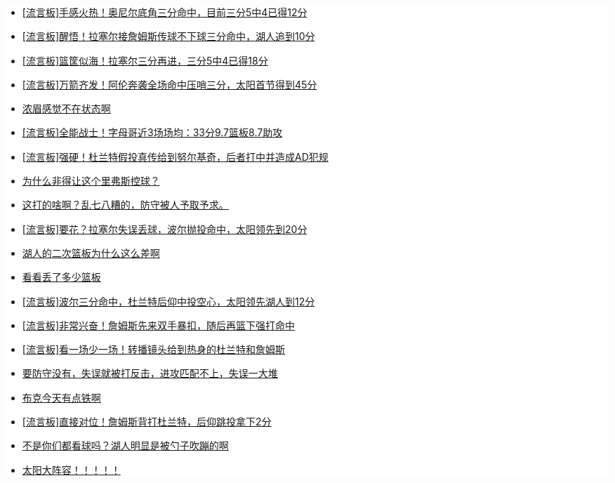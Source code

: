 + [[流言板]手感火热！奥尼尔底角三分命中，目前三分5中4已得12分](https://bbs.hupu.com/624959964.html)

+ [[流言板]醒悟！拉塞尔接詹姆斯传球不下球三分命中，湖人追到10分](https://bbs.hupu.com/624959879.html)

+ [[流言板]篮筐似海！拉塞尔三分再进，三分5中4已得18分](https://bbs.hupu.com/624960028.html)

+ [[流言板]万箭齐发！阿伦奔袭全场命中压哨三分，太阳首节得到45分](https://bbs.hupu.com/624959837.html)

+ [浓眉感觉不在状态啊](https://bbs.hupu.com/624959749.html)

+ [[流言板]全能战士！字母哥近3场场均：33分9.7篮板8.7助攻](https://bbs.hupu.com/624959742.html)

+ [[流言板]强硬！杜兰特假投真传给到努尔基奇，后者打中并造成AD犯规](https://bbs.hupu.com/624959731.html)

+ [为什么非得让这个里弗斯控球？](https://bbs.hupu.com/624959981.html)

+ [这打的啥啊？乱七八糟的，防守被人予取予求。](https://bbs.hupu.com/624959770.html)

+ [[流言板]要花？拉塞尔失误丢球，波尔抛投命中，太阳领先到20分](https://bbs.hupu.com/624959803.html)

+ [湖人的二次篮板为什么这么差啊](https://bbs.hupu.com/624959818.html)

+ [看看丢了多少篮板](https://bbs.hupu.com/624959900.html)

+ [[流言板]波尔三分命中，杜兰特后仰中投空心，太阳领先湖人到12分](https://bbs.hupu.com/624959767.html)

+ [[流言板]非常兴奋！詹姆斯先来双手暴扣，随后再篮下强打命中](https://bbs.hupu.com/624959728.html)

+ [[流言板]看一场少一场！转播镜头给到热身的杜兰特和詹姆斯](https://bbs.hupu.com/624959708.html)

+ [要防守没有，失误就被打反击，进攻匹配不上，失误一大堆](https://bbs.hupu.com/624959792.html)

+ [布克今天有点铁啊](https://bbs.hupu.com/624959752.html)

+ [[流言板]直接对位！詹姆斯背打杜兰特，后仰跳投拿下2分](https://bbs.hupu.com/624959717.html)

+ [不是你们都看球吗？湖人明显是被勺子吹蹦的啊](https://bbs.hupu.com/624959885.html)

+ [太阳大阵容！！！！！](https://bbs.hupu.com/624959781.html)

